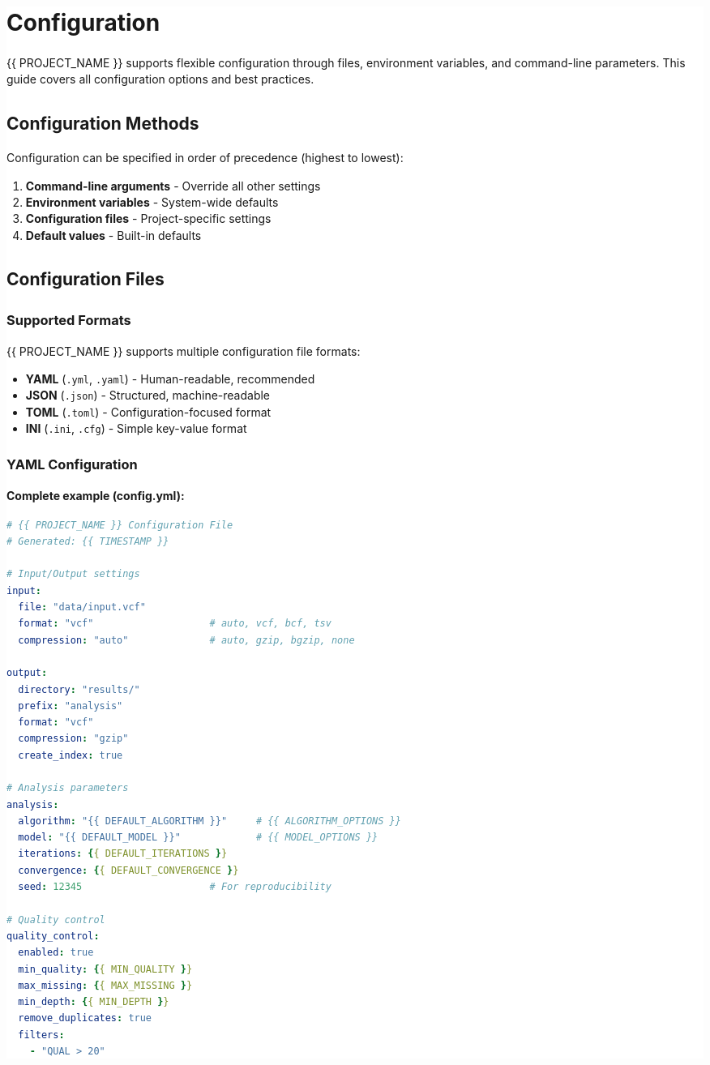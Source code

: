 # Configuration

{{ PROJECT_NAME }} supports flexible configuration through files, environment variables, and command-line parameters. This guide covers all configuration options and best practices.

## Configuration Methods

Configuration can be specified in order of precedence (highest to lowest):

1. **Command-line arguments** - Override all other settings
2. **Environment variables** - System-wide defaults
3. **Configuration files** - Project-specific settings
4. **Default values** - Built-in defaults

## Configuration Files

### Supported Formats

{{ PROJECT_NAME }} supports multiple configuration file formats:

- **YAML** (`.yml`, `.yaml`) - Human-readable, recommended
- **JSON** (`.json`) - Structured, machine-readable
- **TOML** (`.toml`) - Configuration-focused format
- **INI** (`.ini`, `.cfg`) - Simple key-value format

### YAML Configuration

**Complete example (config.yml):**

```yaml
# {{ PROJECT_NAME }} Configuration File
# Generated: {{ TIMESTAMP }}

# Input/Output settings
input:
  file: "data/input.vcf"
  format: "vcf"                    # auto, vcf, bcf, tsv
  compression: "auto"              # auto, gzip, bgzip, none
  
output:
  directory: "results/"
  prefix: "analysis"
  format: "vcf"
  compression: "gzip"
  create_index: true

# Analysis parameters
analysis:
  algorithm: "{{ DEFAULT_ALGORITHM }}"     # {{ ALGORITHM_OPTIONS }}
  model: "{{ DEFAULT_MODEL }}"             # {{ MODEL_OPTIONS }}
  iterations: {{ DEFAULT_ITERATIONS }}
  convergence: {{ DEFAULT_CONVERGENCE }}
  seed: 12345                      # For reproducibility
  
# Quality control
quality_control:
  enabled: true
  min_quality: {{ MIN_QUALITY }}
  max_missing: {{ MAX_MISSING }}
  min_depth: {{ MIN_DEPTH }}
  remove_duplicates: true
  filters:
    - "QUAL > 20"
```